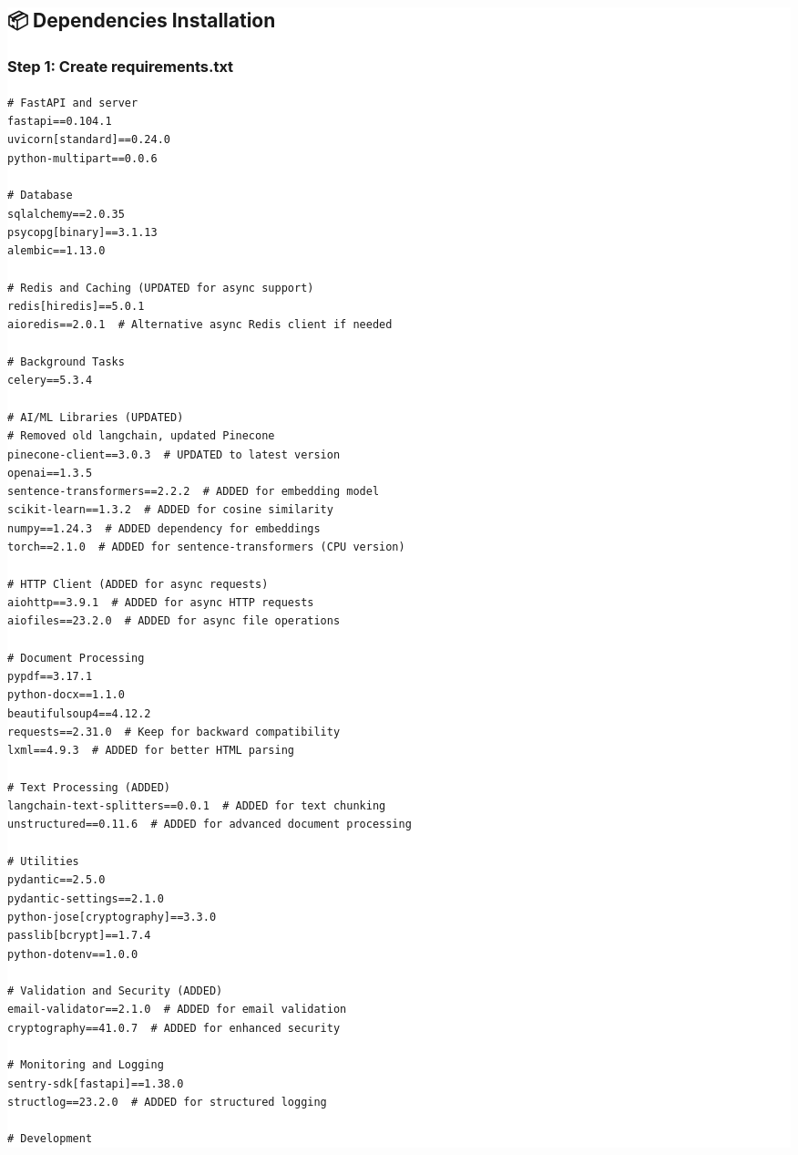 
## 📦 Dependencies Installation

### Step 1: Create requirements.txt

```txt
# FastAPI and server
fastapi==0.104.1
uvicorn[standard]==0.24.0
python-multipart==0.0.6

# Database
sqlalchemy==2.0.35
psycopg[binary]==3.1.13
alembic==1.13.0

# Redis and Caching (UPDATED for async support)
redis[hiredis]==5.0.1
aioredis==2.0.1  # Alternative async Redis client if needed

# Background Tasks
celery==5.3.4

# AI/ML Libraries (UPDATED)
# Removed old langchain, updated Pinecone
pinecone-client==3.0.3  # UPDATED to latest version
openai==1.3.5
sentence-transformers==2.2.2  # ADDED for embedding model
scikit-learn==1.3.2  # ADDED for cosine similarity
numpy==1.24.3  # ADDED dependency for embeddings
torch==2.1.0  # ADDED for sentence-transformers (CPU version)

# HTTP Client (ADDED for async requests)
aiohttp==3.9.1  # ADDED for async HTTP requests
aiofiles==23.2.0  # ADDED for async file operations

# Document Processing
pypdf==3.17.1
python-docx==1.1.0
beautifulsoup4==4.12.2
requests==2.31.0  # Keep for backward compatibility
lxml==4.9.3  # ADDED for better HTML parsing

# Text Processing (ADDED)
langchain-text-splitters==0.0.1  # ADDED for text chunking
unstructured==0.11.6  # ADDED for advanced document processing

# Utilities
pydantic==2.5.0
pydantic-settings==2.1.0
python-jose[cryptography]==3.3.0
passlib[bcrypt]==1.7.4
python-dotenv==1.0.0

# Validation and Security (ADDED)
email-validator==2.1.0  # ADDED for email validation
cryptography==41.0.7  # ADDED for enhanced security

# Monitoring and Logging
sentry-sdk[fastapi]==1.38.0
structlog==23.2.0  # ADDED for structured logging

# Development
```